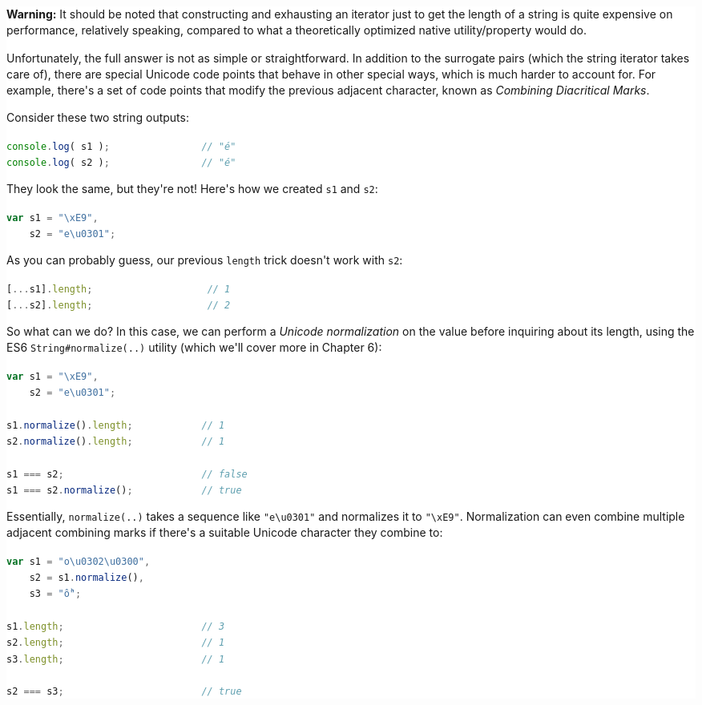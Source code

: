 **Warning:** It should be noted that constructing and exhausting an iterator just to get the length of a string is quite expensive on performance, relatively speaking, compared to what a theoretically optimized native utility/property would do.

Unfortunately, the full answer is not as simple or straightforward. In addition to the surrogate pairs \(which the string iterator takes care of\), there are special Unicode code points that behave in other special ways, which is much harder to account for. For example, there's a set of code points that modify the previous adjacent character, known as _Combining Diacritical Marks_.

Consider these two string outputs:

```javascript
console.log( s1 );                // "é"
console.log( s2 );                // "é"
```

They look the same, but they're not! Here's how we created `s1` and `s2`:

```javascript
var s1 = "\xE9",
    s2 = "e\u0301";
```

As you can probably guess, our previous `length` trick doesn't work with `s2`:

```javascript
[...s1].length;                    // 1
[...s2].length;                    // 2
```

So what can we do? In this case, we can perform a _Unicode normalization_ on the value before inquiring about its length, using the ES6 `String#normalize(..)` utility \(which we'll cover more in Chapter 6\):

```javascript
var s1 = "\xE9",
    s2 = "e\u0301";

s1.normalize().length;            // 1
s2.normalize().length;            // 1

s1 === s2;                        // false
s1 === s2.normalize();            // true
```

Essentially, `normalize(..)` takes a sequence like `"e\u0301"` and normalizes it to `"\xE9"`. Normalization can even combine multiple adjacent combining marks if there's a suitable Unicode character they combine to:

```javascript
var s1 = "o\u0302\u0300",
    s2 = s1.normalize(),
    s3 = "ồ";

s1.length;                        // 3
s2.length;                        // 1
s3.length;                        // 1

s2 === s3;                        // true
```
